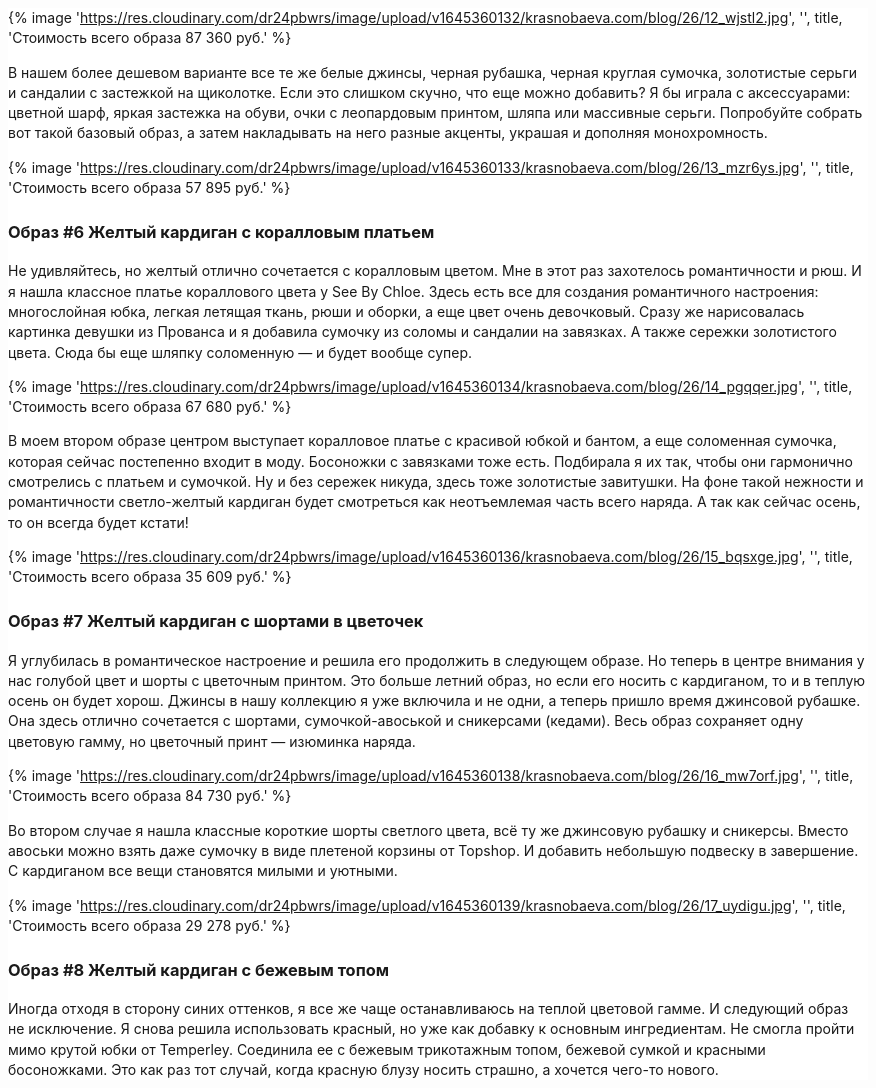 {% image 'https://res.cloudinary.com/dr24pbwrs/image/upload/v1645360132/krasnobaeva.com/blog/26/12_wjstl2.jpg', '', title, 'Стоимость всего образа 87 360 руб.' %}

В нашем более дешевом варианте все те же белые джинсы, черная рубашка, черная круглая сумочка, золотистые серьги и сандалии с застежкой на щиколотке. Если это слишком скучно, что еще можно добавить? Я бы играла с аксессуарами: цветной шарф, яркая застежка на обуви, очки с леопардовым принтом, шляпа или массивные серьги. Попробуйте собрать вот такой базовый образ, а затем накладывать на него разные акценты, украшая и дополняя монохромность.

{% image 'https://res.cloudinary.com/dr24pbwrs/image/upload/v1645360133/krasnobaeva.com/blog/26/13_mzr6ys.jpg', '', title, 'Стоимость всего образа 57 895 руб.' %}

### Образ #6 Желтый кардиган с коралловым платьем

Не удивляйтесь, но желтый отлично сочетается с коралловым цветом. Мне в этот раз захотелось романтичности и рюш. И я нашла классное платье кораллового цвета у See By Chloe. Здесь есть все для создания романтичного настроения: многослойная юбка, легкая летящая ткань, рюши и оборки, а еще цвет очень девочковый. Сразу же нарисовалась картинка девушки из Прованса и я добавила сумочку из соломы и сандалии на завязках. А также сережки золотистого цвета. Сюда бы еще шляпку соломенную — и будет вообще супер.

{% image 'https://res.cloudinary.com/dr24pbwrs/image/upload/v1645360134/krasnobaeva.com/blog/26/14_pgqqer.jpg', '', title, 'Стоимость всего образа 67 680 руб.' %}

В моем втором образе центром выступает коралловое платье с красивой юбкой и бантом, а еще соломенная сумочка, которая сейчас постепенно входит в моду. Босоножки с завязками тоже есть. Подбирала я их так, чтобы они гармонично смотрелись с платьем и сумочкой. Ну и без сережек никуда, здесь тоже золотистые завитушки. На фоне такой нежности и романтичности светло-желтый кардиган будет смотреться как неотъемлемая часть всего наряда. А так как сейчас осень, то он всегда будет кстати!

{% image 'https://res.cloudinary.com/dr24pbwrs/image/upload/v1645360136/krasnobaeva.com/blog/26/15_bqsxge.jpg', '', title, 'Стоимость всего образа 35 609 руб.' %}

### Образ #7 Желтый кардиган с шортами в цветочек

Я углубилась в романтическое настроение и решила его продолжить в следующем образе. Но теперь в центре внимания у нас голубой цвет и шорты с цветочным принтом. Это больше летний образ, но если его носить с кардиганом, то и в теплую осень он будет хорош. Джинсы в нашу коллекцию я уже включила и не одни, а теперь пришло время джинсовой рубашке. Она здесь отлично сочетается с шортами, сумочкой-авоськой и сникерсами (кедами). Весь образ сохраняет одну цветовую гамму, но цветочный принт — изюминка наряда.

{% image 'https://res.cloudinary.com/dr24pbwrs/image/upload/v1645360138/krasnobaeva.com/blog/26/16_mw7orf.jpg', '', title, 'Стоимость всего образа 84 730 руб.' %}

Во втором случае я нашла классные короткие шорты светлого цвета, всё ту же джинсовую рубашку и сникерсы. Вместо авоськи можно взять даже сумочку в виде плетеной корзины от Topshop. И добавить небольшую подвеску в завершение. С кардиганом все вещи становятся милыми и уютными.

{% image 'https://res.cloudinary.com/dr24pbwrs/image/upload/v1645360139/krasnobaeva.com/blog/26/17_uydigu.jpg', '', title, 'Стоимость всего образа 29 278 руб.' %}

### Образ #8 Желтый кардиган с бежевым топом

Иногда отходя в сторону синих оттенков, я все же чаще останавливаюсь на теплой цветовой гамме. И следующий образ не исключение. Я снова решила использовать красный, но уже как добавку к основным ингредиентам. Не смогла пройти мимо крутой юбки от Temperley. Соединила ее с бежевым трикотажным топом, бежевой сумкой и красными босоножками. Это как раз тот случай, когда красную блузу носить страшно, а хочется чего-то нового.
